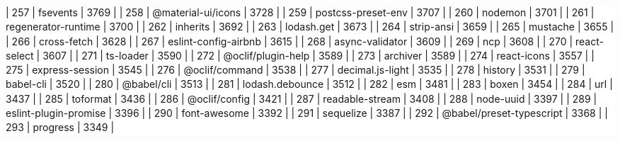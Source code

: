 | 257 | fsevents | 3769 |
| 258 | @material-ui/icons | 3728 |
| 259 | postcss-preset-env | 3707 |
| 260 | nodemon | 3701 |
| 261 | regenerator-runtime | 3700 |
| 262 | inherits | 3692 |
| 263 | lodash.get | 3673 |
| 264 | strip-ansi | 3659 |
| 265 | mustache | 3655 |
| 266 | cross-fetch | 3628 |
| 267 | eslint-config-airbnb | 3615 |
| 268 | async-validator | 3609 |
| 269 | ncp | 3608 |
| 270 | react-select | 3607 |
| 271 | ts-loader | 3590 |
| 272 | @oclif/plugin-help | 3589 |
| 273 | archiver | 3589 |
| 274 | react-icons | 3557 |
| 275 | express-session | 3545 |
| 276 | @oclif/command | 3538 |
| 277 | decimal.js-light | 3535 |
| 278 | history | 3531 |
| 279 | babel-cli | 3520 |
| 280 | @babel/cli | 3513 |
| 281 | lodash.debounce | 3512 |
| 282 | esm | 3481 |
| 283 | boxen | 3454 |
| 284 | url | 3437 |
| 285 | toformat | 3436 |
| 286 | @oclif/config | 3421 |
| 287 | readable-stream | 3408 |
| 288 | node-uuid | 3397 |
| 289 | eslint-plugin-promise | 3396 |
| 290 | font-awesome | 3392 |
| 291 | sequelize | 3387 |
| 292 | @babel/preset-typescript | 3368 |
| 293 | progress | 3349 |